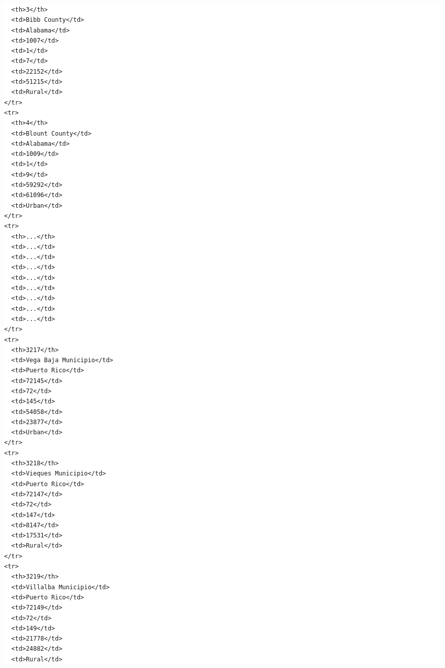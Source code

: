       <th>3</th>
      <td>Bibb County</td>
      <td>Alabama</td>
      <td>1007</td>
      <td>1</td>
      <td>7</td>
      <td>22152</td>
      <td>51215</td>
      <td>Rural</td>
    </tr>
    <tr>
      <th>4</th>
      <td>Blount County</td>
      <td>Alabama</td>
      <td>1009</td>
      <td>1</td>
      <td>9</td>
      <td>59292</td>
      <td>61096</td>
      <td>Urban</td>
    </tr>
    <tr>
      <th>...</th>
      <td>...</td>
      <td>...</td>
      <td>...</td>
      <td>...</td>
      <td>...</td>
      <td>...</td>
      <td>...</td>
      <td>...</td>
    </tr>
    <tr>
      <th>3217</th>
      <td>Vega Baja Municipio</td>
      <td>Puerto Rico</td>
      <td>72145</td>
      <td>72</td>
      <td>145</td>
      <td>54058</td>
      <td>23877</td>
      <td>Urban</td>
    </tr>
    <tr>
      <th>3218</th>
      <td>Vieques Municipio</td>
      <td>Puerto Rico</td>
      <td>72147</td>
      <td>72</td>
      <td>147</td>
      <td>8147</td>
      <td>17531</td>
      <td>Rural</td>
    </tr>
    <tr>
      <th>3219</th>
      <td>Villalba Municipio</td>
      <td>Puerto Rico</td>
      <td>72149</td>
      <td>72</td>
      <td>149</td>
      <td>21778</td>
      <td>24882</td>
      <td>Rural</td>